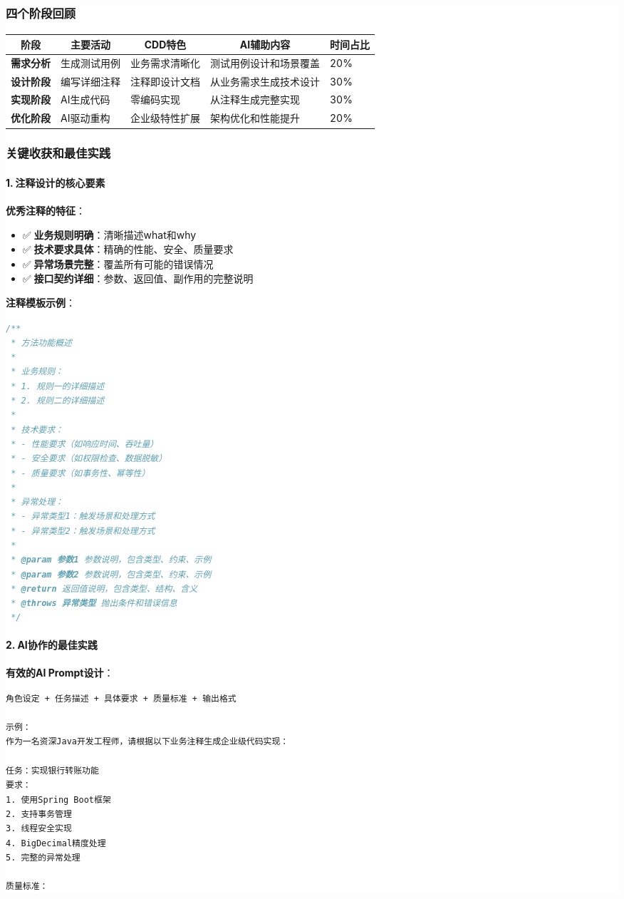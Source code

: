 ### 四个阶段回顾

| 阶段 | 主要活动 | CDD特色 | AI辅助内容 | 时间占比 |
|------|----------|---------|------------|----------|
| **需求分析** | 生成测试用例 | 业务需求清晰化 | 测试用例设计和场景覆盖 | 20% |
| **设计阶段** | 编写详细注释 | 注释即设计文档 | 从业务需求生成技术设计 | 30% |
| **实现阶段** | AI生成代码 | 零编码实现 | 从注释生成完整实现 | 30% |
| **优化阶段** | AI驱动重构 | 企业级特性扩展 | 架构优化和性能提升 | 20% |

### 关键收获和最佳实践

#### 1. 注释设计的核心要素

**优秀注释的特征**：
- ✅ **业务规则明确**：清晰描述what和why
- ✅ **技术要求具体**：精确的性能、安全、质量要求
- ✅ **异常场景完整**：覆盖所有可能的错误情况
- ✅ **接口契约详细**：参数、返回值、副作用的完整说明

**注释模板示例**：
```java
/**
 * 方法功能概述
 * 
 * 业务规则：
 * 1. 规则一的详细描述
 * 2. 规则二的详细描述
 * 
 * 技术要求：
 * - 性能要求（如响应时间、吞吐量）
 * - 安全要求（如权限检查、数据脱敏）
 * - 质量要求（如事务性、幂等性）
 * 
 * 异常处理：
 * - 异常类型1：触发场景和处理方式
 * - 异常类型2：触发场景和处理方式
 * 
 * @param 参数1 参数说明，包含类型、约束、示例
 * @param 参数2 参数说明，包含类型、约束、示例
 * @return 返回值说明，包含类型、结构、含义
 * @throws 异常类型 抛出条件和错误信息
 */
```

#### 2. AI协作的最佳实践

**有效的AI Prompt设计**：
```
角色设定 + 任务描述 + 具体要求 + 质量标准 + 输出格式

示例：
作为一名资深Java开发工程师，请根据以下业务注释生成企业级代码实现：

任务：实现银行转账功能
要求：
1. 使用Spring Boot框架
2. 支持事务管理
3. 线程安全实现
4. BigDecimal精度处理
5. 完整的异常处理

质量标准：
```